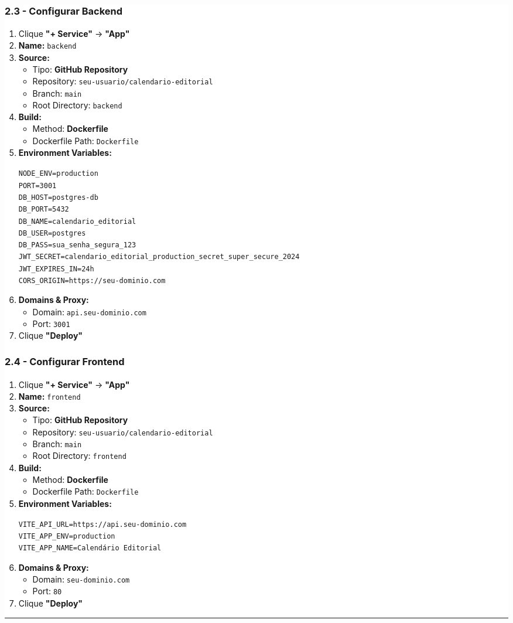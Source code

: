 ### **2.3 - Configurar Backend**
1. Clique **"+ Service"** → **"App"**
2. **Name:** `backend`
3. **Source:**
   - Tipo: **GitHub Repository**
   - Repository: `seu-usuario/calendario-editorial`
   - Branch: `main`
   - Root Directory: `backend`
4. **Build:**
   - Method: **Dockerfile**
   - Dockerfile Path: `Dockerfile`
5. **Environment Variables:**
   ```
   NODE_ENV=production
   PORT=3001
   DB_HOST=postgres-db
   DB_PORT=5432
   DB_NAME=calendario_editorial
   DB_USER=postgres
   DB_PASS=sua_senha_segura_123
   JWT_SECRET=calendario_editorial_production_secret_super_secure_2024
   JWT_EXPIRES_IN=24h
   CORS_ORIGIN=https://seu-dominio.com
   ```
6. **Domains & Proxy:**
   - Domain: `api.seu-dominio.com`
   - Port: `3001`
7. Clique **"Deploy"**

### **2.4 - Configurar Frontend**
1. Clique **"+ Service"** → **"App"**
2. **Name:** `frontend`
3. **Source:**
   - Tipo: **GitHub Repository**
   - Repository: `seu-usuario/calendario-editorial`
   - Branch: `main`
   - Root Directory: `frontend`
4. **Build:**
   - Method: **Dockerfile**
   - Dockerfile Path: `Dockerfile`
5. **Environment Variables:**
   ```
   VITE_API_URL=https://api.seu-dominio.com
   VITE_APP_ENV=production
   VITE_APP_NAME=Calendário Editorial
   ```
6. **Domains & Proxy:**
   - Domain: `seu-dominio.com`
   - Port: `80`
7. Clique **"Deploy"**

---